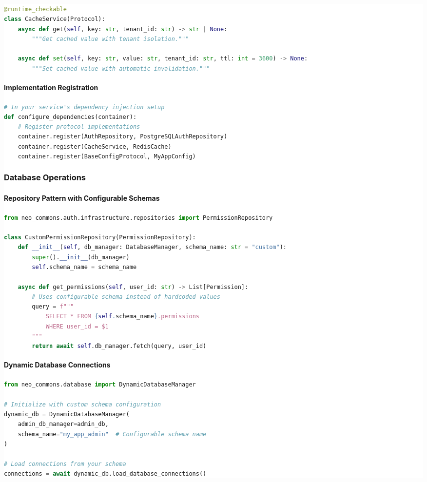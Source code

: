 ```python
@runtime_checkable
class CacheService(Protocol):
    async def get(self, key: str, tenant_id: str) -> str | None:
        """Get cached value with tenant isolation."""
        
    async def set(self, key: str, value: str, tenant_id: str, ttl: int = 3600) -> None:
        """Set cached value with automatic invalidation."""
```

#### Implementation Registration
```python
# In your service's dependency injection setup
def configure_dependencies(container):
    # Register protocol implementations
    container.register(AuthRepository, PostgreSQLAuthRepository)
    container.register(CacheService, RedisCache)
    container.register(BaseConfigProtocol, MyAppConfig)
```

### Database Operations

#### Repository Pattern with Configurable Schemas
```python
from neo_commons.auth.infrastructure.repositories import PermissionRepository

class CustomPermissionRepository(PermissionRepository):
    def __init__(self, db_manager: DatabaseManager, schema_name: str = "custom"):
        super().__init__(db_manager)
        self.schema_name = schema_name
    
    async def get_permissions(self, user_id: str) -> List[Permission]:
        # Uses configurable schema instead of hardcoded values
        query = f"""
            SELECT * FROM {self.schema_name}.permissions 
            WHERE user_id = $1
        """
        return await self.db_manager.fetch(query, user_id)
```

#### Dynamic Database Connections
```python
from neo_commons.database import DynamicDatabaseManager

# Initialize with custom schema configuration
dynamic_db = DynamicDatabaseManager(
    admin_db_manager=admin_db,
    schema_name="my_app_admin"  # Configurable schema name
)

# Load connections from your schema
connections = await dynamic_db.load_database_connections()
```
